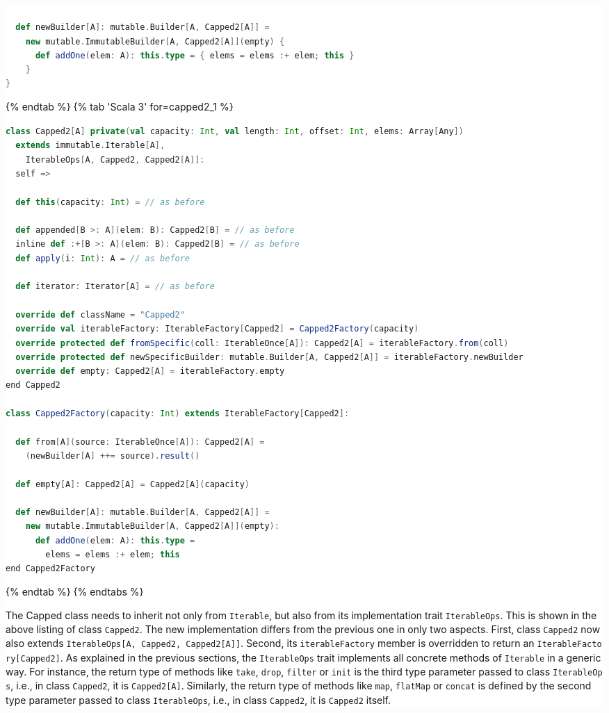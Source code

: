 ~~~ scala

  def newBuilder[A]: mutable.Builder[A, Capped2[A]] =
    new mutable.ImmutableBuilder[A, Capped2[A]](empty) {
      def addOne(elem: A): this.type = { elems = elems :+ elem; this }
    }
}
~~~
{% endtab %}
{% tab 'Scala 3' for=capped2_1 %}
~~~ scala
class Capped2[A] private(val capacity: Int, val length: Int, offset: Int, elems: Array[Any])
  extends immutable.Iterable[A],
    IterableOps[A, Capped2, Capped2[A]]:
  self =>

  def this(capacity: Int) = // as before

  def appended[B >: A](elem: B): Capped2[B] = // as before
  inline def :+[B >: A](elem: B): Capped2[B] = // as before
  def apply(i: Int): A = // as before

  def iterator: Iterator[A] = // as before

  override def className = "Capped2"
  override val iterableFactory: IterableFactory[Capped2] = Capped2Factory(capacity)
  override protected def fromSpecific(coll: IterableOnce[A]): Capped2[A] = iterableFactory.from(coll)
  override protected def newSpecificBuilder: mutable.Builder[A, Capped2[A]] = iterableFactory.newBuilder
  override def empty: Capped2[A] = iterableFactory.empty
end Capped2

class Capped2Factory(capacity: Int) extends IterableFactory[Capped2]:

  def from[A](source: IterableOnce[A]): Capped2[A] =
    (newBuilder[A] ++= source).result()

  def empty[A]: Capped2[A] = Capped2[A](capacity)

  def newBuilder[A]: mutable.Builder[A, Capped2[A]] =
    new mutable.ImmutableBuilder[A, Capped2[A]](empty):
      def addOne(elem: A): this.type =
        elems = elems :+ elem; this
end Capped2Factory
~~~
{% endtab %}
{% endtabs %}

The Capped class needs to inherit not only from `Iterable`, but also
from its implementation trait `IterableOps`. This is shown in the
above listing of class `Capped2`. The new implementation differs
from the previous one in only two aspects. First, class `Capped2`
now also extends `IterableOps[A, Capped2, Capped2[A]]`. Second,
its `iterableFactory` member is overridden to return an
`IterableFactory[Capped2]`. As explained in the
previous sections, the `IterableOps` trait implements all concrete
methods of `Iterable` in a generic way. For instance, the
return type of methods like `take`, `drop`, `filter` or `init`
is the third type parameter passed to class `IterableOps`, i.e.,
in class `Capped2`, it is `Capped2[A]`. Similarly, the return
type of methods like `map`, `flatMap` or `concat` is defined
by the second type parameter passed to class `IterableOps`,
i.e., in class `Capped2`, it is `Capped2` itself.
